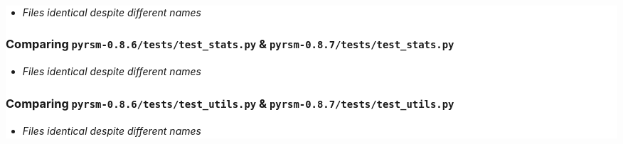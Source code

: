  * *Files identical despite different names*

### Comparing `pyrsm-0.8.6/tests/test_stats.py` & `pyrsm-0.8.7/tests/test_stats.py`

 * *Files identical despite different names*

### Comparing `pyrsm-0.8.6/tests/test_utils.py` & `pyrsm-0.8.7/tests/test_utils.py`

 * *Files identical despite different names*

